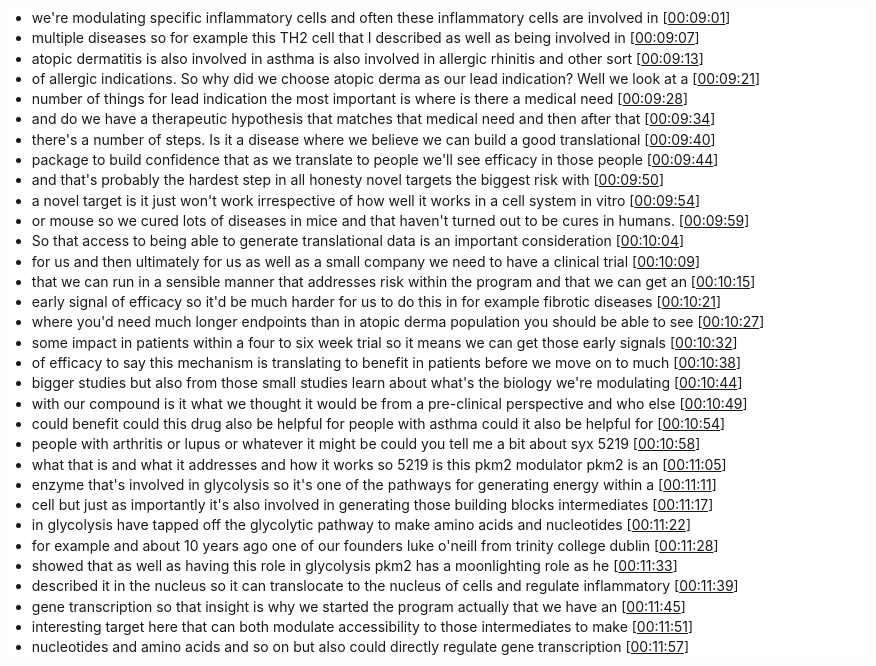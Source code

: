 *  we're modulating specific inflammatory cells and often these inflammatory cells are involved in [[00:09:01](https://www.youtube.com/watch?v=fbgu2e_z9k8&t=541.88s)]
*  multiple diseases so for example this TH2 cell that I described as well as being involved in [[00:09:07](https://www.youtube.com/watch?v=fbgu2e_z9k8&t=547.32s)]
*  atopic dermatitis is also involved in asthma is also involved in allergic rhinitis and other sort [[00:09:13](https://www.youtube.com/watch?v=fbgu2e_z9k8&t=553.24s)]
*  of allergic indications. So why did we choose atopic derma as our lead indication? Well we look at a [[00:09:21](https://www.youtube.com/watch?v=fbgu2e_z9k8&t=561.48s)]
*  number of things for lead indication the most important is where is there a medical need [[00:09:28](https://www.youtube.com/watch?v=fbgu2e_z9k8&t=568.6s)]
*  and do we have a therapeutic hypothesis that matches that medical need and then after that [[00:09:34](https://www.youtube.com/watch?v=fbgu2e_z9k8&t=574.28s)]
*  there's a number of steps. Is it a disease where we believe we can build a good translational [[00:09:40](https://www.youtube.com/watch?v=fbgu2e_z9k8&t=580.04s)]
*  package to build confidence that as we translate to people we'll see efficacy in those people [[00:09:44](https://www.youtube.com/watch?v=fbgu2e_z9k8&t=584.36s)]
*  and that's probably the hardest step in all honesty novel targets the biggest risk with [[00:09:50](https://www.youtube.com/watch?v=fbgu2e_z9k8&t=590.04s)]
*  a novel target is it just won't work irrespective of how well it works in a cell system in vitro [[00:09:54](https://www.youtube.com/watch?v=fbgu2e_z9k8&t=594.12s)]
*  or mouse so we cured lots of diseases in mice and that haven't turned out to be cures in humans. [[00:09:59](https://www.youtube.com/watch?v=fbgu2e_z9k8&t=599.48s)]
*  So that access to being able to generate translational data is an important consideration [[00:10:04](https://www.youtube.com/watch?v=fbgu2e_z9k8&t=604.44s)]
*  for us and then ultimately for us as well as a small company we need to have a clinical trial [[00:10:09](https://www.youtube.com/watch?v=fbgu2e_z9k8&t=609.6400000000001s)]
*  that we can run in a sensible manner that addresses risk within the program and that we can get an [[00:10:15](https://www.youtube.com/watch?v=fbgu2e_z9k8&t=615.1600000000001s)]
*  early signal of efficacy so it'd be much harder for us to do this in for example fibrotic diseases [[00:10:21](https://www.youtube.com/watch?v=fbgu2e_z9k8&t=621.0s)]
*  where you'd need much longer endpoints than in atopic derma population you should be able to see [[00:10:27](https://www.youtube.com/watch?v=fbgu2e_z9k8&t=627.96s)]
*  some impact in patients within a four to six week trial so it means we can get those early signals [[00:10:32](https://www.youtube.com/watch?v=fbgu2e_z9k8&t=632.76s)]
*  of efficacy to say this mechanism is translating to benefit in patients before we move on to much [[00:10:38](https://www.youtube.com/watch?v=fbgu2e_z9k8&t=638.4399999999999s)]
*  bigger studies but also from those small studies learn about what's the biology we're modulating [[00:10:44](https://www.youtube.com/watch?v=fbgu2e_z9k8&t=644.4399999999999s)]
*  with our compound is it what we thought it would be from a pre-clinical perspective and who else [[00:10:49](https://www.youtube.com/watch?v=fbgu2e_z9k8&t=649.72s)]
*  could benefit could this drug also be helpful for people with asthma could it also be helpful for [[00:10:54](https://www.youtube.com/watch?v=fbgu2e_z9k8&t=654.12s)]
*  people with arthritis or lupus or whatever it might be could you tell me a bit about syx 5219 [[00:10:58](https://www.youtube.com/watch?v=fbgu2e_z9k8&t=658.36s)]
*  what that is and what it addresses and how it works so 5219 is this pkm2 modulator pkm2 is an [[00:11:05](https://www.youtube.com/watch?v=fbgu2e_z9k8&t=665.32s)]
*  enzyme that's involved in glycolysis so it's one of the pathways for generating energy within a [[00:11:11](https://www.youtube.com/watch?v=fbgu2e_z9k8&t=671.8000000000001s)]
*  cell but just as importantly it's also involved in generating those building blocks intermediates [[00:11:17](https://www.youtube.com/watch?v=fbgu2e_z9k8&t=677.24s)]
*  in glycolysis have tapped off the glycolytic pathway to make amino acids and nucleotides [[00:11:22](https://www.youtube.com/watch?v=fbgu2e_z9k8&t=682.52s)]
*  for example and about 10 years ago one of our founders luke o'neill from trinity college dublin [[00:11:28](https://www.youtube.com/watch?v=fbgu2e_z9k8&t=688.04s)]
*  showed that as well as having this role in glycolysis pkm2 has a moonlighting role as he [[00:11:33](https://www.youtube.com/watch?v=fbgu2e_z9k8&t=693.88s)]
*  described it in the nucleus so it can translocate to the nucleus of cells and regulate inflammatory [[00:11:39](https://www.youtube.com/watch?v=fbgu2e_z9k8&t=699.48s)]
*  gene transcription so that insight is why we started the program actually that we have an [[00:11:45](https://www.youtube.com/watch?v=fbgu2e_z9k8&t=705.8s)]
*  interesting target here that can both modulate accessibility to those intermediates to make [[00:11:51](https://www.youtube.com/watch?v=fbgu2e_z9k8&t=711.64s)]
*  nucleotides and amino acids and so on but also could directly regulate gene transcription [[00:11:57](https://www.youtube.com/watch?v=fbgu2e_z9k8&t=717.16s)]